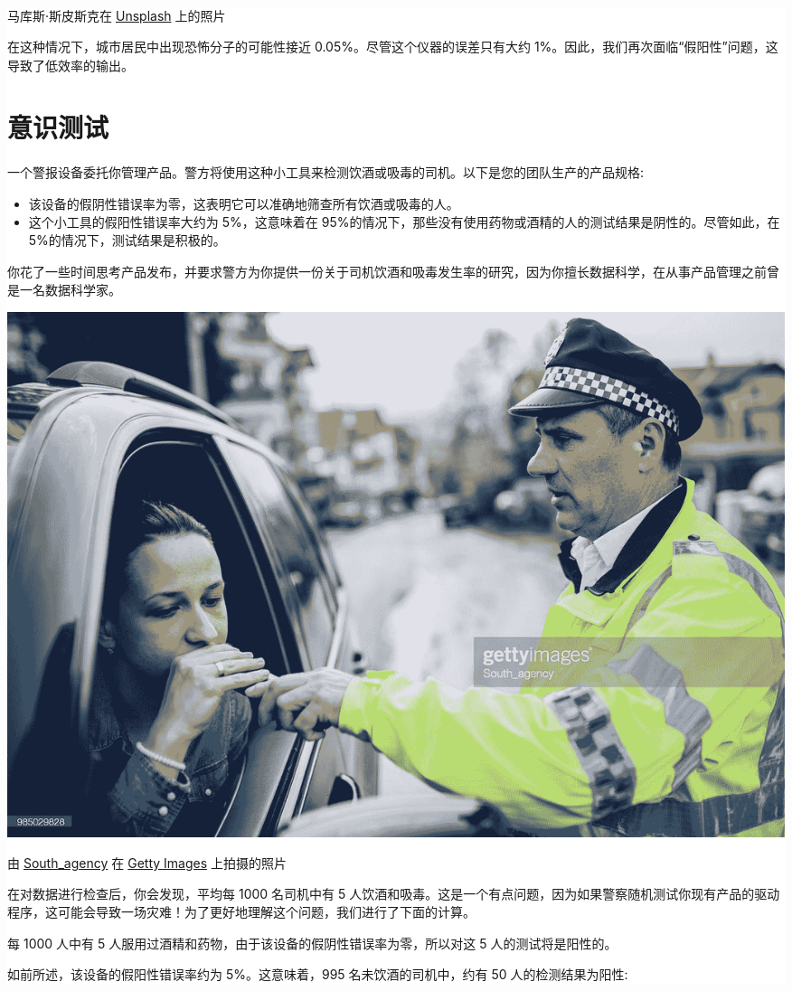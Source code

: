 马库斯·斯皮斯克在 [Unsplash](https://unsplash.com?utm_source=medium&utm_medium=referral) 上的照片

在这种情况下，城市居民中出现恐怖分子的可能性接近 0.05%。尽管这个仪器的误差只有大约 1%。因此，我们再次面临“假阳性”问题，这导致了低效率的输出。

# 意识测试

一个警报设备委托你管理产品。警方将使用这种小工具来检测饮酒或吸毒的司机。以下是您的团队生产的产品规格:

*   该设备的假阴性错误率为零，这表明它可以准确地筛查所有饮酒或吸毒的人。
*   这个小工具的假阳性错误率大约为 5%，这意味着在 95%的情况下，那些没有使用药物或酒精的人的测试结果是阴性的。尽管如此，在 5%的情况下，测试结果是积极的。

你花了一些时间思考产品发布，并要求警方为你提供一份关于司机饮酒和吸毒发生率的研究，因为你擅长数据科学，在从事产品管理之前曾是一名数据科学家。

![](img/2d9d78b9558e5eaa7db3ebf4dc27c1bb.png)

由 [South_agency](https://www.gettyimages.com/search/photographer?family=creative&photographer=South_agency) 在 [Getty Images](https://www.gettyimages.com) 上拍摄的照片

在对数据进行检查后，你会发现，平均每 1000 名司机中有 5 人饮酒和吸毒。这是一个有点问题，因为如果警察随机测试你现有产品的驱动程序，这可能会导致一场灾难！为了更好地理解这个问题，我们进行了下面的计算。

每 1000 人中有 5 人服用过酒精和药物，由于该设备的假阴性错误率为零，所以对这 5 人的测试将是阳性的。

如前所述，该设备的假阳性错误率约为 5%。这意味着，995 名未饮酒的司机中，约有 50 人的检测结果为阳性:

